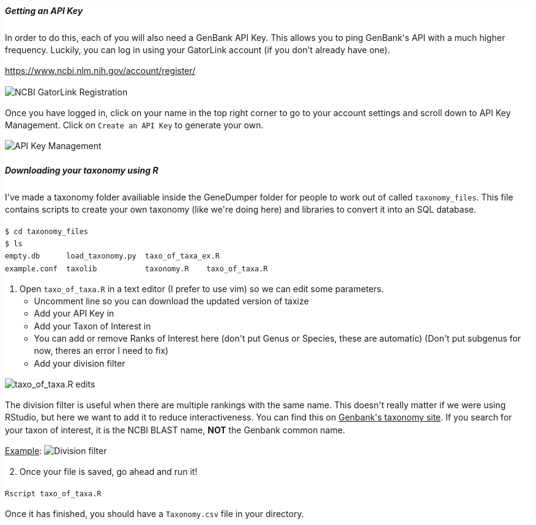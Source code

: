 ##### **Getting an API Key**

In order to do this, each of you will also need a GenBank API Key. This allows you to ping GenBank's API with a much higher frequency. Luckily, you can log in using your GatorLink account (if you don't already have one). 

https://www.ncbi.nlm.nih.gov/account/register/

![NCBI GatorLink Registration](https://github.com/sunray1/Images/blob/master/ncbi.JPG?raw=TRUE)

Once you have logged in, click on your name in the top right corner to go to your account settings and scroll down to API Key Management. Click on `Create an API Key` to generate your own.

![API Key Management](https://github.com/sunray1/Images/blob/master/api.JPG?raw=TRUE)

##### **Downloading your taxonomy using R**
 
 I've made a taxonomy folder availiable inside the GeneDumper folder for people to work out of called `taxonomy_files`. This file contains scripts to create your own taxonomy (like we're doing here) and libraries to convert it into an SQL database.
```sh
$ cd taxonomy_files
$ ls
empty.db      load_taxonomy.py  taxo_of_taxa_ex.R
example.conf  taxolib           taxonomy.R    taxo_of_taxa.R

```

1. Open `taxo_of_taxa.R` in a text editor (I prefer to use vim) so we can edit some parameters.
    - Uncomment line so you can download the updated version of taxize
    - Add your API Key in
    - Add your Taxon of Interest in
    - You can add or remove Ranks of Interest here (don't put Genus or Species, these are automatic) (Don't put subgenus for now, theres an error I need to fix)
    - Add your division filter

![taxo_of_taxa.R edits](https://github.com/sunray1/Images/blob/master/taxoR.PNG?raw=TRUE)

The division filter is useful when there are multiple rankings with the same name. This doesn't really matter if we were using RStudio, but here we want to add it to reduce interactiveness. You can find this on [Genbank's taxonomy site](https://www.ncbi.nlm.nih.gov/taxonomy). If you search for your taxon of interest, it is the NCBI BLAST name, **NOT** the Genbank common name.

[Example](https://www.ncbi.nlm.nih.gov/Taxonomy/Browser/wwwtax.cgi?mode=Info&id=9787&lvl=3&lin=f&keep=1&srchmode=1&unlock):
![Division filter](https://github.com/sunray1/Images/blob/master/divison_filter.PNG?raw=TRUE)


2. Once your file is saved, go ahead and run it!

```sh
Rscript taxo_of_taxa.R
```

Once it has finished, you should have a `Taxonomy.csv` file in your directory.
